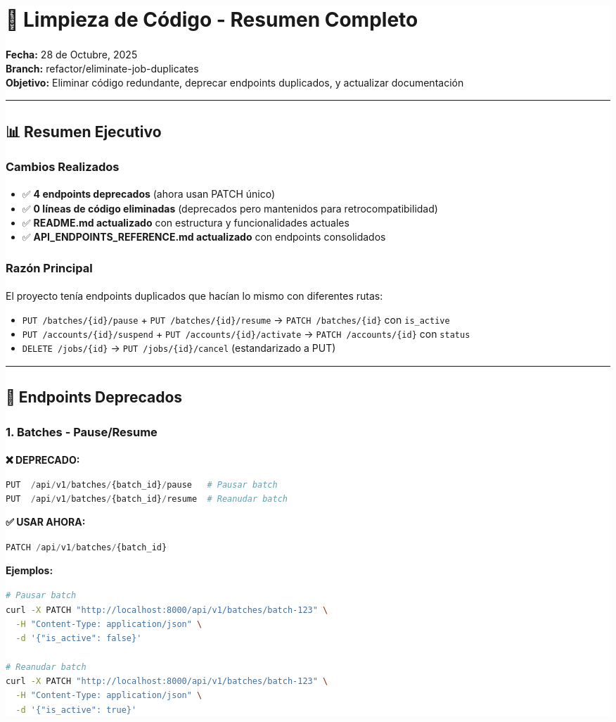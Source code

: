 # 🧹 Limpieza de Código - Resumen Completo

**Fecha:** 28 de Octubre, 2025  
**Branch:** refactor/eliminate-job-duplicates  
**Objetivo:** Eliminar código redundante, deprecar endpoints duplicados, y actualizar documentación

---

## 📊 Resumen Ejecutivo

### Cambios Realizados
- ✅ **4 endpoints deprecados** (ahora usan PATCH único)
- ✅ **0 líneas de código eliminadas** (deprecados pero mantenidos para retrocompatibilidad)
- ✅ **README.md actualizado** con estructura y funcionalidades actuales
- ✅ **API_ENDPOINTS_REFERENCE.md actualizado** con endpoints consolidados

### Razón Principal
El proyecto tenía endpoints duplicados que hacían lo mismo con diferentes rutas:
- `PUT /batches/{id}/pause` + `PUT /batches/{id}/resume` → `PATCH /batches/{id}` con `is_active`
- `PUT /accounts/{id}/suspend` + `PUT /accounts/{id}/activate` → `PATCH /accounts/{id}` con `status`
- `DELETE /jobs/{id}` → `PUT /jobs/{id}/cancel` (estandarizado a PUT)

---

## 🔄 Endpoints Deprecados

### 1. Batches - Pause/Resume

**❌ DEPRECADO:**
```python
PUT  /api/v1/batches/{batch_id}/pause   # Pausar batch
PUT  /api/v1/batches/{batch_id}/resume  # Reanudar batch
```

**✅ USAR AHORA:**
```python
PATCH /api/v1/batches/{batch_id}
```

**Ejemplos:**
```bash
# Pausar batch
curl -X PATCH "http://localhost:8000/api/v1/batches/batch-123" \
  -H "Content-Type: application/json" \
  -d '{"is_active": false}'

# Reanudar batch
curl -X PATCH "http://localhost:8000/api/v1/batches/batch-123" \
  -H "Content-Type: application/json" \
  -d '{"is_active": true}'
```
